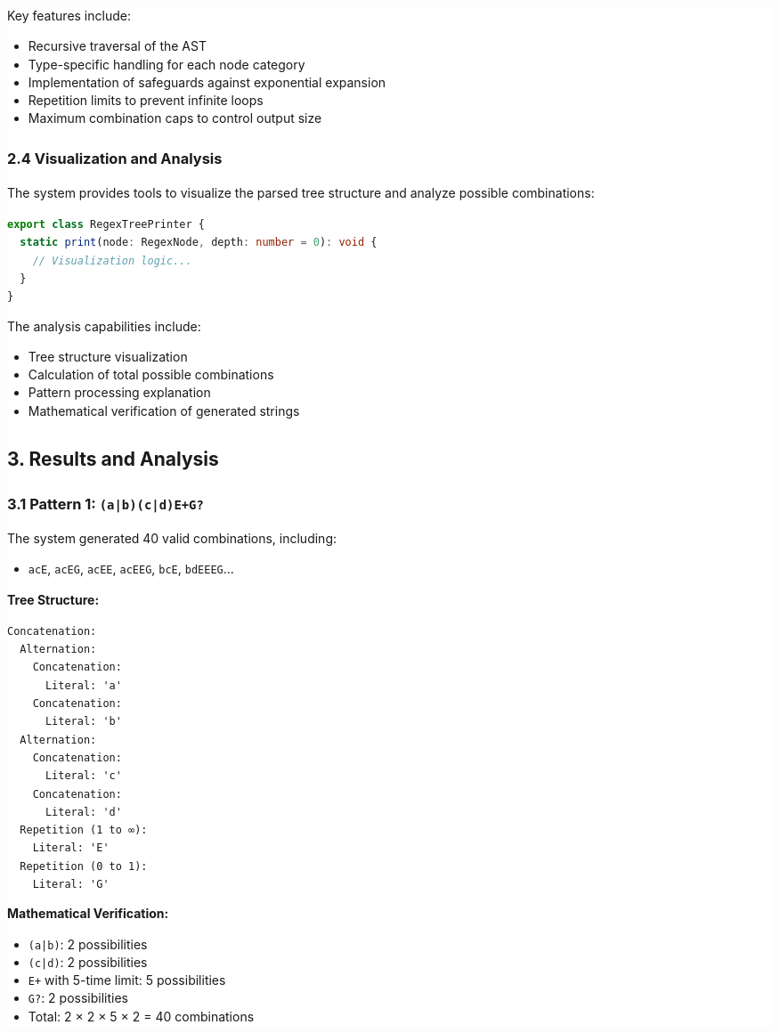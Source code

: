 Key features include:
- Recursive traversal of the AST
- Type-specific handling for each node category
- Implementation of safeguards against exponential expansion
- Repetition limits to prevent infinite loops
- Maximum combination caps to control output size

### 2.4 Visualization and Analysis

The system provides tools to visualize the parsed tree structure and analyze possible combinations:

```typescript
export class RegexTreePrinter {
  static print(node: RegexNode, depth: number = 0): void {
    // Visualization logic...
  }
}
```

The analysis capabilities include:
- Tree structure visualization
- Calculation of total possible combinations
- Pattern processing explanation
- Mathematical verification of generated strings

## 3. Results and Analysis

### 3.1 Pattern 1: `(a|b)(c|d)E+G?`

The system generated 40 valid combinations, including:
- `acE`, `acEG`, `acEE`, `acEEG`, `bcE`, `bdEEEG`...

**Tree Structure:**
```
Concatenation:
  Alternation:
    Concatenation:
      Literal: 'a'
    Concatenation:
      Literal: 'b'
  Alternation:
    Concatenation:
      Literal: 'c'
    Concatenation:
      Literal: 'd'
  Repetition (1 to ∞):
    Literal: 'E'
  Repetition (0 to 1):
    Literal: 'G'
```

**Mathematical Verification:**
- `(a|b)`: 2 possibilities
- `(c|d)`: 2 possibilities
- `E+` with 5-time limit: 5 possibilities
- `G?`: 2 possibilities
- Total: 2 × 2 × 5 × 2 = 40 combinations
